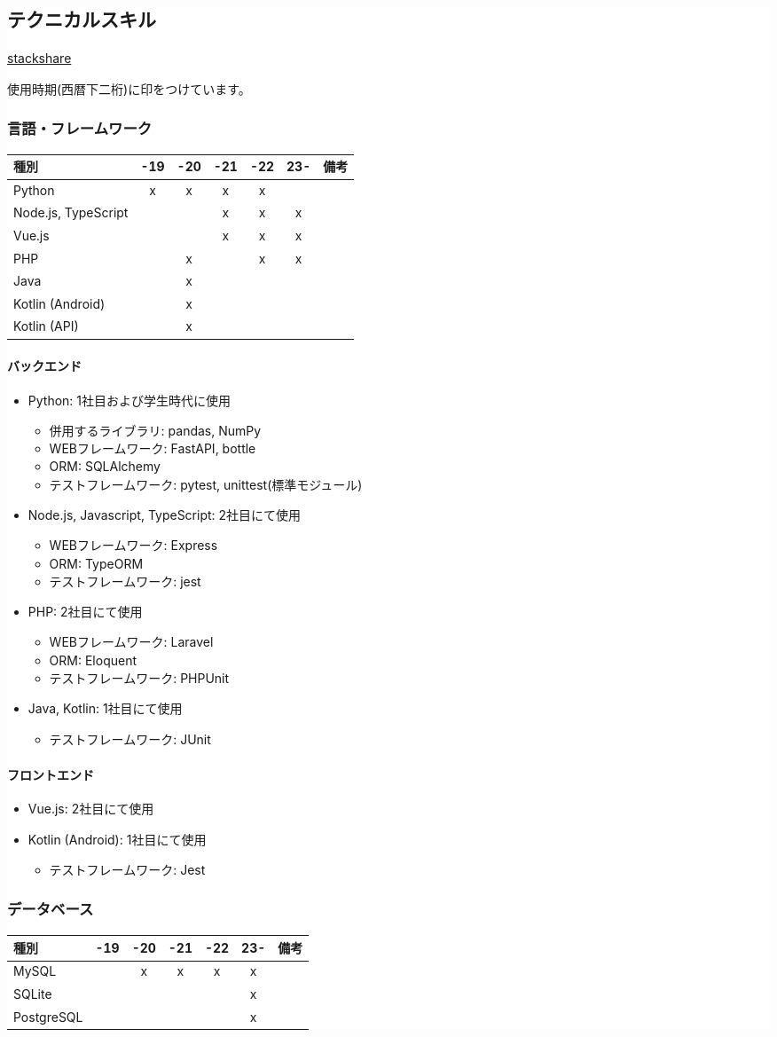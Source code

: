 ## テクニカルスキル

[stackshare](https://stackshare.io/kuri-megane)

使用時期(西暦下二桁)に印をつけています。

### 言語・フレームワーク

| 種別                |  -19  |  -20  |  -21  |  -22  |  23-  | 備考 |
| :------------------ | :---: | :---: | :---: | :---: | :---: | :--- |
| Python              |   x   |   x   |   x   |   x   |       |      |
| Node.js, TypeScript |       |       |   x   |   x   |   x   |      |
| Vue.js              |       |       |   x   |   x   |   x   |      |
| PHP                 |       |   x   |       |   x   |   x   |      |
| Java                |       |   x   |       |       |       |      |
| Kotlin (Android)    |       |   x   |       |       |       |      |
| Kotlin (API)        |       |   x   |       |       |       |      |

#### バックエンド

- Python: 1社目および学生時代に使用
  - 併用するライブラリ: pandas, NumPy
  - WEBフレームワーク: FastAPI, bottle
  - ORM: SQLAlchemy
  - テストフレームワーク: pytest, unittest(標準モジュール)

- Node.js, Javascript, TypeScript: 2社目にて使用
  - WEBフレームワーク: Express
  - ORM: TypeORM
  - テストフレームワーク: jest

- PHP: 2社目にて使用
  - WEBフレームワーク: Laravel
  - ORM: Eloquent
  - テストフレームワーク: PHPUnit

- Java, Kotlin: 1社目にて使用
  - テストフレームワーク: JUnit

#### フロントエンド

- Vue.js: 2社目にて使用

- Kotlin (Android): 1社目にて使用
  - テストフレームワーク: Jest


### データベース

| 種別       |  -19  |  -20  |  -21  |  -22  |  23-  | 備考 |
| :--------- | :---: | :---: | :---: | :---: | :---: | :--- |
| MySQL      |       |   x   |   x   |   x   |   x   |      |
| SQLite     |       |       |       |       |   x   |      |
| PostgreSQL |       |       |       |       |   x   |      |
